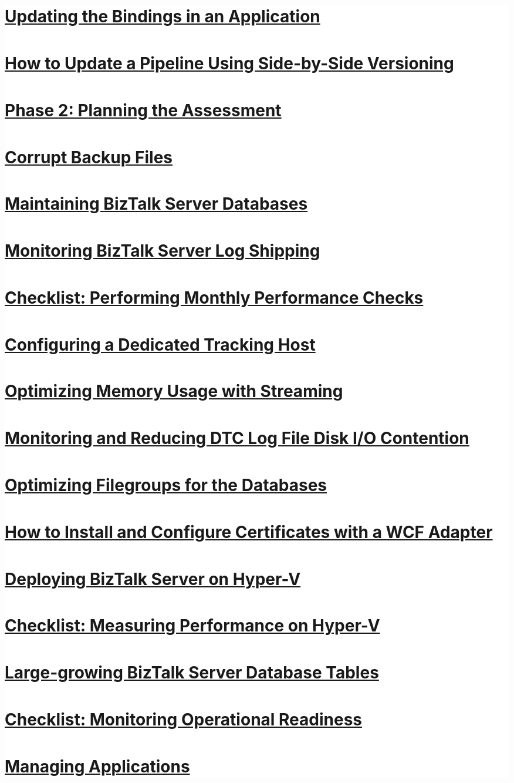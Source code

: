 

# [Updating the Bindings in an Application](updating-the-bindings-in-an-application.md)
# [How to Update a Pipeline Using Side-by-Side Versioning](how-to-update-a-pipeline-using-side-by-side-versioning.md)
# [Phase 2: Planning the Assessment](phase-2-planning-the-assessment.md)
# [Corrupt Backup Files](corrupt-backup-files.md)
# [Maintaining BizTalk Server Databases](maintaining-biztalk-server-databases.md)
# [Monitoring BizTalk Server Log Shipping](monitoring-biztalk-server-log-shipping.md)
# [Checklist: Performing Monthly Performance Checks](checklist-performing-monthly-performance-checks.md)

# [Configuring a Dedicated Tracking Host](configuring-a-dedicated-tracking-host.md)
# [Optimizing Memory Usage with Streaming](optimizing-memory-usage-with-streaming.md)
# [Monitoring and Reducing DTC Log File Disk I/O Contention](monitoring-and-reducing-dtc-log-file-disk-i-o-contention.md)
# [Optimizing Filegroups for the Databases](optimizing-filegroups-for-the-databases1.md)
# [How to Install and Configure Certificates with a WCF Adapter](how-to-install-and-configure-certificates-with-a-wcf-adapter.md)
# [Deploying BizTalk Server on Hyper-V](deploying-biztalk-server-on-hyper-v.md)

# [Checklist: Measuring Performance on Hyper-V](checklist-measuring-performance-on-hyper-v.md)
# [Large-growing BizTalk Server Database Tables](large-growing-biztalk-server-database-tables.md)
# [Checklist: Monitoring Operational Readiness](checklist-monitoring-operational-readiness.md)
# [Managing Applications](managing-applications.md)